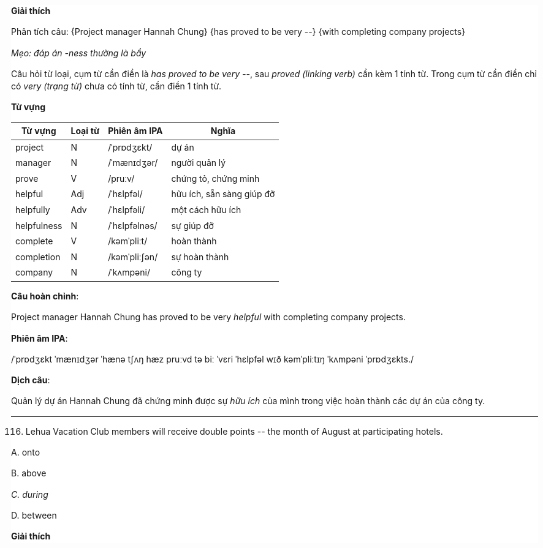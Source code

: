 **Giải thích**

Phân tích câu: {Project manager Hannah Chung} {has proved to be very --} {with completing company projects}

*Mẹo: đáp án -ness thường là bẩy*

Câu hỏi từ loại, cụm từ cần điền là *has proved to be very --*, sau *proved (linking verb)* cần kèm 1 tính từ. Trong cụm từ cần điền chỉ có *very (trạng từ)* chưa có tính từ, cần điền 1 tính từ.

**Từ vựng**

| Từ vựng     | Loại từ | Phiên âm IPA  | Nghĩa                     |
|-------------|---------|---------------|---------------------------|
| project     | N       | /ˈprɒdʒɛkt/   | dự án                     |
| manager     | N       | /ˈmænɪdʒər/   | người quản lý             |
| prove       | V       | /pruːv/       | chứng tỏ, chứng minh      |
| helpful     | Adj     | /ˈhɛlpfəl/    | hữu ích, sẵn sàng giúp đỡ |
| helpfully   | Adv     | /ˈhɛlpfəli/   | một cách hữu ích          |
| helpfulness | N       | /ˈhɛlpfəlnəs/ | sự giúp đỡ                |
| complete    | V       | /kəmˈpliːt/   | hoàn thành                |
| completion  | N       | /kəmˈpliːʃən/ | sự hoàn thành             |
| company     | N       | /ˈkʌmpəni/    | công ty                   |

**Câu hoàn chỉnh**:

Project manager Hannah Chung has proved to be very *helpful* with completing company projects.

**Phiên âm IPA**:

/ˈprɒdʒɛkt ˈmænɪdʒər ˈhænə tʃʌŋ hæz pruːvd tə biː ˈvɛri ˈhɛlpfəl wɪð kəmˈpliːtɪŋ ˈkʌmpəni ˈprɒdʒɛkts./

**Dịch câu**:

Quản lý dự án Hannah Chung đã chứng minh được sự *hữu ích* của mình trong việc hoàn thành các dự án của công ty.

---

116. Lehua Vacation Club members will receive double points -- the month of August at participating hotels.

A. onto

B. above

*C. during*

D. between

**Giải thích**

